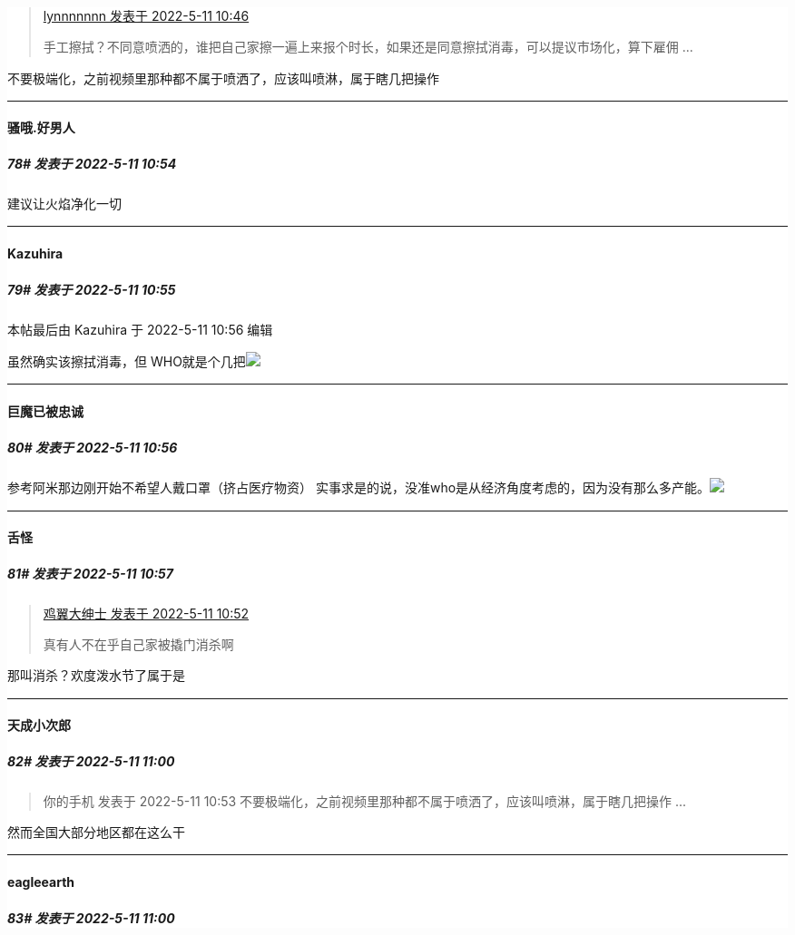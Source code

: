 <blockquote><a href="httphttps://bbs.saraba1st.com/2b/forum.php?mod=redirect&amp;goto=findpost&amp;pid=55779088&amp;ptid=2068905" target="_blank">lynnnnnnn 发表于 2022-5-11 10:46</a>

手工擦拭？不同意喷洒的，谁把自己家擦一遍上来报个时长，如果还是同意擦拭消毒，可以提议市场化，算下雇佣 ...</blockquote>
不要极端化，之前视频里那种都不属于喷洒了，应该叫喷淋，属于瞎几把操作

*****

####  骚哦.好男人  
##### 78#       发表于 2022-5-11 10:54

建议让火焰净化一切

*****

####  Kazuhira  
##### 79#       发表于 2022-5-11 10:55

 本帖最后由 Kazuhira 于 2022-5-11 10:56 编辑 

虽然确实该擦拭消毒，但
WHO就是个几把<img src="https://static.saraba1st.com/image/smiley/face2017/067.png" referrerpolicy="no-referrer">

*****

####  巨魔已被忠诚  
##### 80#       发表于 2022-5-11 10:56

参考阿米那边刚开始不希望人戴口罩（挤占医疗物资）
实事求是的说，没准who是从经济角度考虑的，因为没有那么多产能。<img src="https://static.saraba1st.com/image/smiley/face2017/043.png" referrerpolicy="no-referrer">

*****

####  舌怪  
##### 81#       发表于 2022-5-11 10:57

<blockquote><a href="httphttps://bbs.saraba1st.com/2b/forum.php?mod=redirect&amp;goto=findpost&amp;pid=55779179&amp;ptid=2068905" target="_blank">鸡翼大绅士 发表于 2022-5-11 10:52</a>

真有人不在乎自己家被撬门消杀啊</blockquote>
那叫消杀？欢度泼水节了属于是

*****

####  天成小次郎  
##### 82#       发表于 2022-5-11 11:00

<blockquote>你的手机 发表于 2022-5-11 10:53
不要极端化，之前视频里那种都不属于喷洒了，应该叫喷淋，属于瞎几把操作 ...</blockquote>
然而全国大部分地区都在这么干

*****

####  eagleearth  
##### 83#       发表于 2022-5-11 11:00

